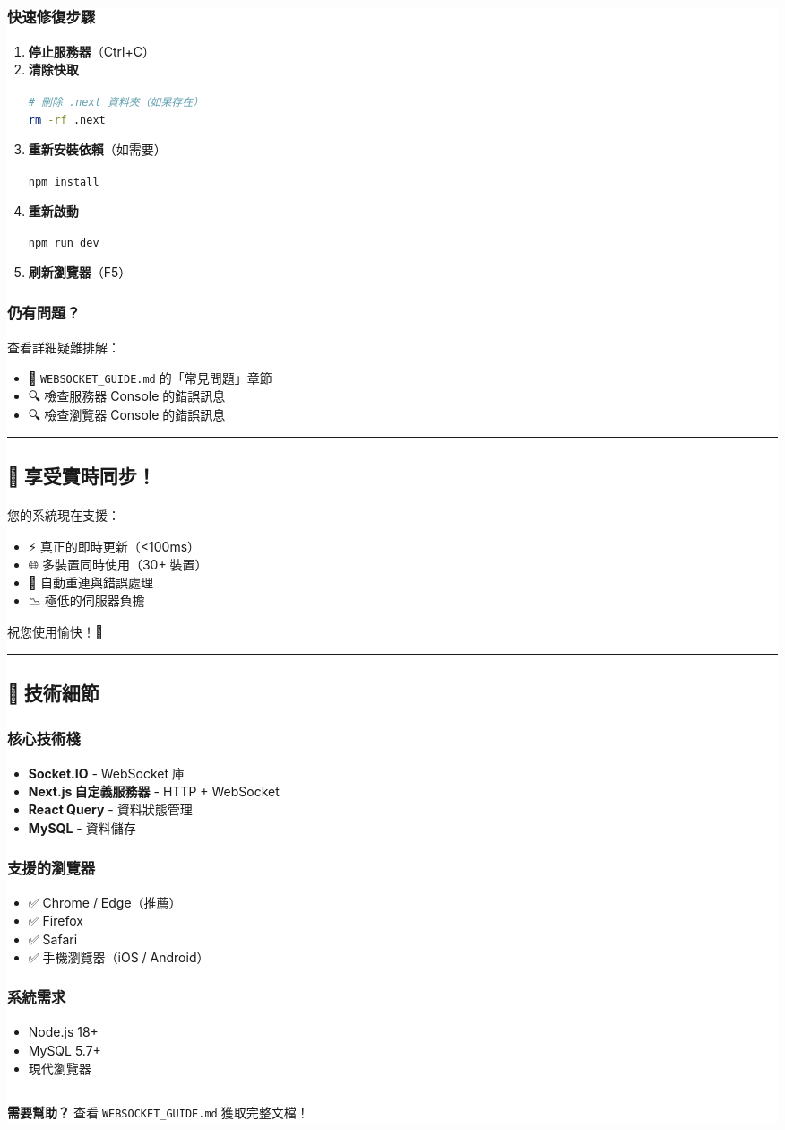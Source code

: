 ### 快速修復步驟

1. **停止服務器**（Ctrl+C）
2. **清除快取**
   ```bash
   # 刪除 .next 資料夾（如果存在）
   rm -rf .next
   ```
3. **重新安裝依賴**（如需要）
   ```bash
   npm install
   ```
4. **重新啟動**
   ```bash
   npm run dev
   ```
5. **刷新瀏覽器**（F5）

### 仍有問題？

查看詳細疑難排解：
- 📘 `WEBSOCKET_GUIDE.md` 的「常見問題」章節
- 🔍 檢查服務器 Console 的錯誤訊息
- 🔍 檢查瀏覽器 Console 的錯誤訊息

---

## 🎉 享受實時同步！

您的系統現在支援：
- ⚡ 真正的即時更新（<100ms）
- 🌐 多裝置同時使用（30+ 裝置）
- 🔄 自動重連與錯誤處理
- 📉 極低的伺服器負擔

祝您使用愉快！🏸

---

## 📝 技術細節

### 核心技術棧
- **Socket.IO** - WebSocket 庫
- **Next.js 自定義服務器** - HTTP + WebSocket
- **React Query** - 資料狀態管理
- **MySQL** - 資料儲存

### 支援的瀏覽器
- ✅ Chrome / Edge（推薦）
- ✅ Firefox
- ✅ Safari
- ✅ 手機瀏覽器（iOS / Android）

### 系統需求
- Node.js 18+
- MySQL 5.7+
- 現代瀏覽器

---

**需要幫助？** 查看 `WEBSOCKET_GUIDE.md` 獲取完整文檔！

